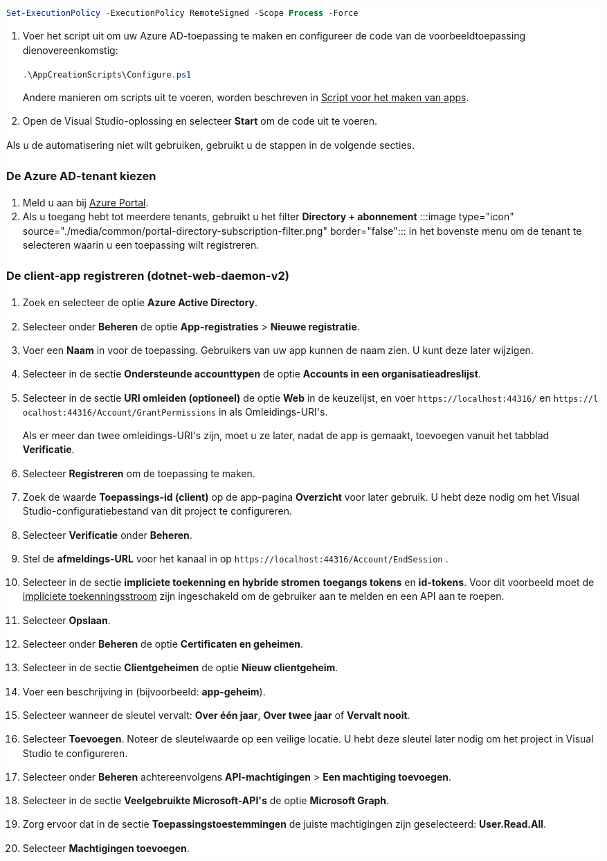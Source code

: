    ```PowerShell
   Set-ExecutionPolicy -ExecutionPolicy RemoteSigned -Scope Process -Force
   ```

1. Voer het script uit om uw Azure AD-toepassing te maken en configureer de code van de voorbeeldtoepassing dienovereenkomstig:

   ```PowerShell
   .\AppCreationScripts\Configure.ps1
   ```

   Andere manieren om scripts uit te voeren, worden beschreven in [Script voor het maken van apps](https://github.com/Azure-Samples/ms-identity-aspnet-daemon-webapp/blob/master/AppCreationScripts/AppCreationScripts.md).

1. Open de Visual Studio-oplossing en selecteer **Start** om de code uit te voeren.

Als u de automatisering niet wilt gebruiken, gebruikt u de stappen in de volgende secties.

### <a name="choose-the-azure-ad-tenant"></a>De Azure AD-tenant kiezen

1. Meld u aan bij <a href="https://portal.azure.com/" target="_blank">Azure Portal<span class="docon docon-navigate-external x-hidden-focus"></span></a>.
1. Als u toegang hebt tot meerdere tenants, gebruikt u het filter **Directory + abonnement** :::image type="icon" source="./media/common/portal-directory-subscription-filter.png" border="false"::: in het bovenste menu om de tenant te selecteren waarin u een toepassing wilt registreren.


### <a name="register-the-client-app-dotnet-web-daemon-v2"></a>De client-app registreren (dotnet-web-daemon-v2)

1. Zoek en selecteer de optie **Azure Active Directory**.
1. Selecteer onder **Beheren** de optie **App-registraties** > **Nieuwe registratie**.
1. Voer een **Naam** in voor de toepassing. Gebruikers van uw app kunnen de naam zien. U kunt deze later wijzigen.
1. Selecteer in de sectie **Ondersteunde accounttypen** de optie **Accounts in een organisatieadreslijst**.
1. Selecteer in de sectie **URI omleiden (optioneel)** de optie **Web** in de keuzelijst, en voer `https://localhost:44316/` en `https://localhost:44316/Account/GrantPermissions` in als Omleidings-URI's.

    Als er meer dan twee omleidings-URI's zijn, moet u ze later, nadat de app is gemaakt, toevoegen vanuit het tabblad **Verificatie**.
1. Selecteer **Registreren** om de toepassing te maken.
1. Zoek de waarde **Toepassings-id (client)** op de app-pagina **Overzicht** voor later gebruik. U hebt deze nodig om het Visual Studio-configuratiebestand van dit project te configureren.
1. Selecteer **Verificatie** onder **Beheren**.
1. Stel de **afmeldings-URL** voor het kanaal in op `https://localhost:44316/Account/EndSession` .
1. Selecteer in de sectie **impliciete toekenning en hybride stromen** **toegangs tokens** en **id-tokens**. Voor dit voorbeeld moet de [impliciete toekenningsstroom](v2-oauth2-implicit-grant-flow.md) zijn ingeschakeld om de gebruiker aan te melden en een API aan te roepen.
1. Selecteer **Opslaan**.
1. Selecteer onder **Beheren** de optie **Certificaten en geheimen**.
1. Selecteer in de sectie **Clientgeheimen** de optie **Nieuw clientgeheim**. 
1. Voer een beschrijving in (bijvoorbeeld: **app-geheim**).
1. Selecteer wanneer de sleutel vervalt: **Over één jaar**, **Over twee jaar** of **Vervalt nooit**.
1. Selecteer **Toevoegen**. Noteer de sleutelwaarde op een veilige locatie. U hebt deze sleutel later nodig om het project in Visual Studio te configureren.
1. Selecteer onder **Beheren** achtereenvolgens **API-machtigingen** > **Een machtiging toevoegen**.
1. Selecteer in de sectie **Veelgebruikte Microsoft-API's** de optie **Microsoft Graph**.
1. Zorg ervoor dat in de sectie **Toepassingstoestemmingen** de juiste machtigingen zijn geselecteerd: **User.Read.All**.
1. Selecteer **Machtigingen toevoegen**.

